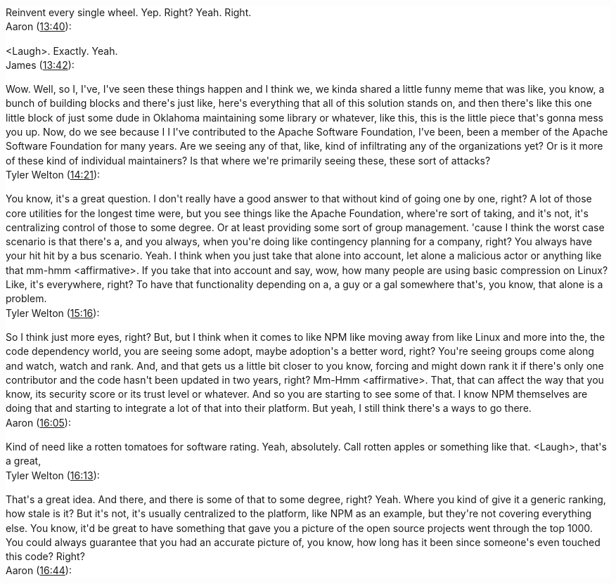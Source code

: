 Reinvent every single wheel. Yep. Right? Yeah. Right.  
Aaron ([13:40](https://www.temi.com/editor/t/Ji7_LzypLZjefGYa61TI1lFUM5HOFYqp80G2aGFjiRDgTk16JF--MbCFWT9q37tUltkBg6uoCnuuO7kBWOSKFBJljuE?loadFrom=DocumentDeeplink)):

\<Laugh\>. Exactly. Yeah.  
James ([13:42](https://www.temi.com/editor/t/Ji7_LzypLZjefGYa61TI1lFUM5HOFYqp80G2aGFjiRDgTk16JF--MbCFWT9q37tUltkBg6uoCnuuO7kBWOSKFBJljuE?loadFrom=DocumentDeeplink)):

Wow. Well, so I, I've, I've seen these things happen and I think we, we kinda shared a little funny meme that was like, you know, a bunch of building blocks and there's just like, here's everything that all of this solution stands on, and then there's like this one little block of just some dude in Oklahoma maintaining some library or whatever, like this, this is the little piece that's gonna mess you up. Now, do we see because I I I've contributed to the Apache Software Foundation, I've been, been a member of the Apache Software Foundation for many years. Are we seeing any of that, like, kind of infiltrating any of the organizations yet? Or is it more of these kind of individual maintainers? Is that where we're primarily seeing these, these sort of attacks?  
Tyler Welton ([14:21](https://www.temi.com/editor/t/Ji7_LzypLZjefGYa61TI1lFUM5HOFYqp80G2aGFjiRDgTk16JF--MbCFWT9q37tUltkBg6uoCnuuO7kBWOSKFBJljuE?loadFrom=DocumentDeeplink)):

You know, it's a great question. I don't really have a good answer to that without kind of going one by one, right? A lot of those core utilities for the longest time were, but you see things like the Apache Foundation, where're sort of taking, and it's not, it's centralizing control of those to some degree. Or at least providing some sort of group management. 'cause I think the worst case scenario is that there's a, and you always, when you're doing like contingency planning for a company, right? You always have your hit hit by a bus scenario. Yeah. I think when you just take that alone into account, let alone a malicious actor or anything like that mm-hmm \<affirmative\>. If you take that into account and say, wow, how many people are using basic compression on Linux? Like, it's everywhere, right? To have that functionality depending on a, a guy or a gal somewhere that's, you know, that alone is a problem.  
Tyler Welton ([15:16](https://www.temi.com/editor/t/Ji7_LzypLZjefGYa61TI1lFUM5HOFYqp80G2aGFjiRDgTk16JF--MbCFWT9q37tUltkBg6uoCnuuO7kBWOSKFBJljuE?loadFrom=DocumentDeeplink)):

So I think just more eyes, right? But, but I think when it comes to like NPM like moving away from like Linux and more into the, the code dependency world, you are seeing some adopt, maybe adoption's a better word, right? You're seeing groups come along and watch, watch and rank. And, and that gets us a little bit closer to you know, forcing and might down rank it if there's only one contributor and the code hasn't been updated in two years, right? Mm-Hmm \<affirmative\>. That, that can affect the way that you know, its security score or its trust level or whatever. And so you are starting to see some of that. I know NPM themselves are doing that and starting to integrate a lot of that into their platform. But yeah, I still think there's a ways to go there.  
Aaron ([16:05](https://www.temi.com/editor/t/Ji7_LzypLZjefGYa61TI1lFUM5HOFYqp80G2aGFjiRDgTk16JF--MbCFWT9q37tUltkBg6uoCnuuO7kBWOSKFBJljuE?loadFrom=DocumentDeeplink)):

Kind of need like a rotten tomatoes for software rating. Yeah, absolutely. Call rotten apples or something like that. \<Laugh\>, that's a great,  
Tyler Welton ([16:13](https://www.temi.com/editor/t/Ji7_LzypLZjefGYa61TI1lFUM5HOFYqp80G2aGFjiRDgTk16JF--MbCFWT9q37tUltkBg6uoCnuuO7kBWOSKFBJljuE?loadFrom=DocumentDeeplink)):

That's a great idea. And there, and there is some of that to some degree, right? Yeah. Where you kind of give it a generic ranking, how stale is it? But it's not, it's usually centralized to the platform, like NPM as an example, but they're not covering everything else. You know, it'd be great to have something that gave you a picture of the open source projects went through the top 1000\. You could always guarantee that you had an accurate picture of, you know, how long has it been since someone's even touched this code? Right?  
Aaron ([16:44](https://www.temi.com/editor/t/Ji7_LzypLZjefGYa61TI1lFUM5HOFYqp80G2aGFjiRDgTk16JF--MbCFWT9q37tUltkBg6uoCnuuO7kBWOSKFBJljuE?loadFrom=DocumentDeeplink)):
